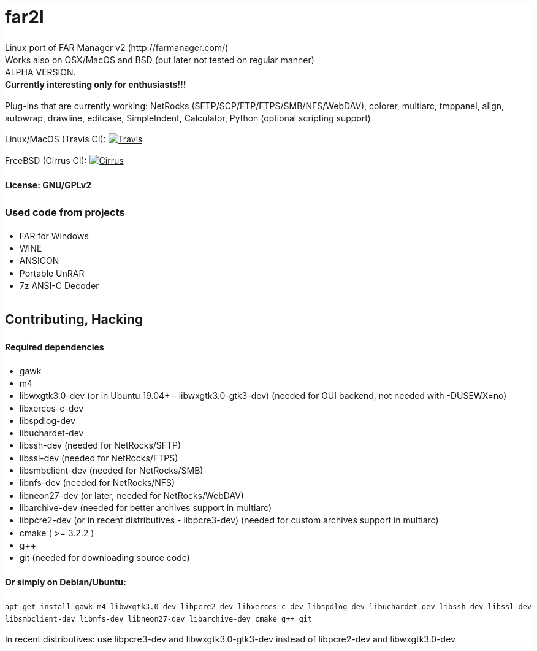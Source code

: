 # far2l
Linux port of FAR Manager v2 (http://farmanager.com/)   
Works also on OSX/MacOS and BSD (but later not tested on regular manner)   
ALPHA VERSION.   
**Currently interesting only for enthusiasts!!!**

Plug-ins that are currently working: NetRocks (SFTP/SCP/FTP/FTPS/SMB/NFS/WebDAV), colorer, multiarc, tmppanel, align, autowrap, drawline, editcase, SimpleIndent, Calculator, Python (optional scripting support)

Linux/MacOS (Travis CI): [![Travis](https://img.shields.io/travis/elfmz/far2l.svg)](https://travis-ci.org/elfmz/far2l)

FreeBSD (Cirrus CI): [![Cirrus](https://api.cirrus-ci.com/github/elfmz/far2l.svg)](https://cirrus-ci.com/github/elfmz/far2l)


#### License: GNU/GPLv2

### Used code from projects

* FAR for Windows
* WINE
* ANSICON
* Portable UnRAR
* 7z ANSI-C Decoder

## Contributing, Hacking
#### Required dependencies

* gawk
* m4
* libwxgtk3.0-dev (or in Ubuntu 19.04+ - libwxgtk3.0-gtk3-dev)  (needed for GUI backend, not needed with -DUSEWX=no)
* libxerces-c-dev
* libspdlog-dev
* libuchardet-dev
* libssh-dev (needed for NetRocks/SFTP)
* libssl-dev (needed for NetRocks/FTPS)
* libsmbclient-dev (needed for NetRocks/SMB)
* libnfs-dev (needed for NetRocks/NFS)
* libneon27-dev (or later, needed for NetRocks/WebDAV)
* libarchive-dev (needed for better archives support in multiarc)
* libpcre2-dev (or in recent distributives - libpcre3-dev) (needed for custom archives support in multiarc)
* cmake ( >= 3.2.2 )
* g++
* git (needed for downloading source code)

#### Or simply on Debian/Ubuntu:
``` sh
apt-get install gawk m4 libwxgtk3.0-dev libpcre2-dev libxerces-c-dev libspdlog-dev libuchardet-dev libssh-dev libssl-dev libsmbclient-dev libnfs-dev libneon27-dev libarchive-dev cmake g++ git

```
In recent distributives: use libpcre3-dev and libwxgtk3.0-gtk3-dev instead of libpcre2-dev and libwxgtk3.0-dev
